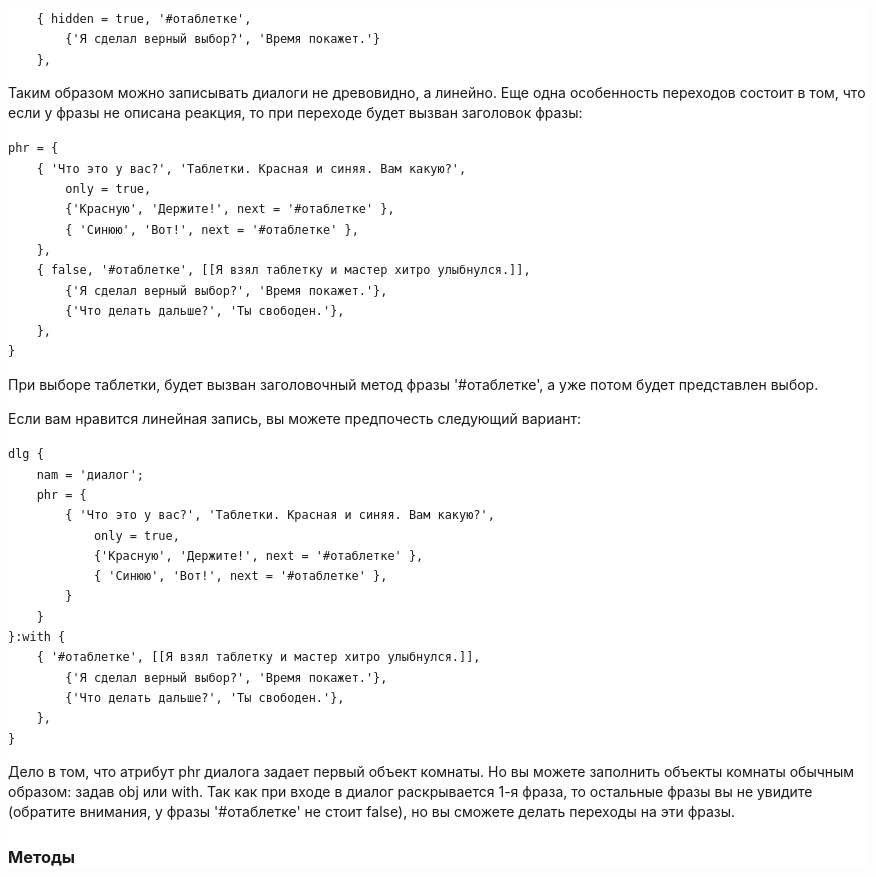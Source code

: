 ```
	{ hidden = true, '#отаблетке',
		{'Я сделал верный выбор?', 'Время покажет.'}
	},
```

Таким образом можно записывать диалоги не древовидно, а линейно. Еще
одна особенность переходов состоит в том, что если у фразы не описана
реакция, то при переходе будет вызван заголовок фразы:

```
phr = {
	{ 'Что это у вас?', 'Таблетки. Красная и синяя. Вам какую?',
		only = true,
		{'Красную', 'Держите!', next = '#отаблетке' },
		{ 'Синюю', 'Вот!', next = '#отаблетке' },
	},
	{ false, '#отаблетке', [[Я взял таблетку и мастер хитро улыбнулся.]],
		{'Я сделал верный выбор?', 'Время покажет.'},
		{'Что делать дальше?', 'Ты свободен.'},
	},
}
```
При выборе таблетки, будет вызван заголовочный метод фразы
'#отаблетке', а уже потом будет представлен выбор.

Если вам нравится линейная запись, вы можете предпочесть следующий
вариант:


```
dlg {
	nam = 'диалог';
	phr = {
		{ 'Что это у вас?', 'Таблетки. Красная и синяя. Вам какую?',
			only = true,
			{'Красную', 'Держите!', next = '#отаблетке' },
			{ 'Синюю', 'Вот!', next = '#отаблетке' },
		}
	}
}:with {
	{ '#отаблетке', [[Я взял таблетку и мастер хитро улыбнулся.]],
		{'Я сделал верный выбор?', 'Время покажет.'},
		{'Что делать дальше?', 'Ты свободен.'},
	},
}
```
Дело в том, что атрибут phr диалога задает первый объект комнаты. Но
вы можете заполнить объекты комнаты обычным образом: задав obj или
with. Так как при входе в диалог раскрывается 1-я фраза, то остальные
фразы вы не увидите (обратите внимания, у фразы '#отаблетке' не стоит
false), но вы сможете делать переходы на эти фразы.

### Методы
